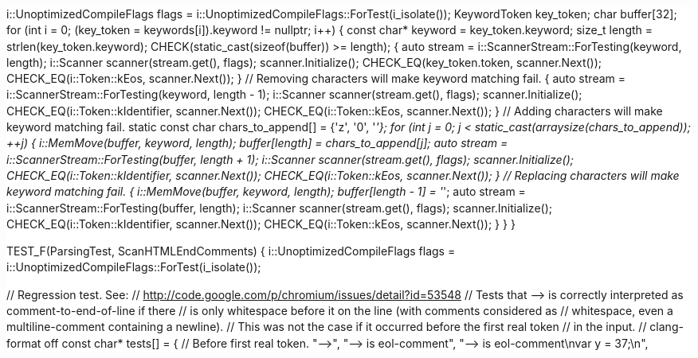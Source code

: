   i::UnoptimizedCompileFlags flags =
      i::UnoptimizedCompileFlags::ForTest(i_isolate());
  KeywordToken key_token;
  char buffer[32];
  for (int i = 0; (key_token = keywords[i]).keyword != nullptr; i++) {
    const char* keyword = key_token.keyword;
    size_t length = strlen(key_token.keyword);
    CHECK(static_cast<int>(sizeof(buffer)) >= length);
    {
      auto stream = i::ScannerStream::ForTesting(keyword, length);
      i::Scanner scanner(stream.get(), flags);
      scanner.Initialize();
      CHECK_EQ(key_token.token, scanner.Next());
      CHECK_EQ(i::Token::kEos, scanner.Next());
    }
    // Removing characters will make keyword matching fail.
    {
      auto stream = i::ScannerStream::ForTesting(keyword, length - 1);
      i::Scanner scanner(stream.get(), flags);
      scanner.Initialize();
      CHECK_EQ(i::Token::kIdentifier, scanner.Next());
      CHECK_EQ(i::Token::kEos, scanner.Next());
    }
    // Adding characters will make keyword matching fail.
    static const char chars_to_append[] = {'z', '0', '_'};
    for (int j = 0; j < static_cast<int>(arraysize(chars_to_append)); ++j) {
      i::MemMove(buffer, keyword, length);
      buffer[length] = chars_to_append[j];
      auto stream = i::ScannerStream::ForTesting(buffer, length + 1);
      i::Scanner scanner(stream.get(), flags);
      scanner.Initialize();
      CHECK_EQ(i::Token::kIdentifier, scanner.Next());
      CHECK_EQ(i::Token::kEos, scanner.Next());
    }
    // Replacing characters will make keyword matching fail.
    {
      i::MemMove(buffer, keyword, length);
      buffer[length - 1] = '_';
      auto stream = i::ScannerStream::ForTesting(buffer, length);
      i::Scanner scanner(stream.get(), flags);
      scanner.Initialize();
      CHECK_EQ(i::Token::kIdentifier, scanner.Next());
      CHECK_EQ(i::Token::kEos, scanner.Next());
    }
  }
}

TEST_F(ParsingTest, ScanHTMLEndComments) {
  i::UnoptimizedCompileFlags flags =
      i::UnoptimizedCompileFlags::ForTest(i_isolate());

  // Regression test. See:
  //    http://code.google.com/p/chromium/issues/detail?id=53548
  // Tests that --> is correctly interpreted as comment-to-end-of-line if there
  // is only whitespace before it on the line (with comments considered as
  // whitespace, even a multiline-comment containing a newline).
  // This was not the case if it occurred before the first real token
  // in the input.
  // clang-format off
  const char* tests[] = {
      // Before first real token.
      "-->",
      "--> is eol-comment",
      "--> is eol-comment\nvar y = 37;\n",